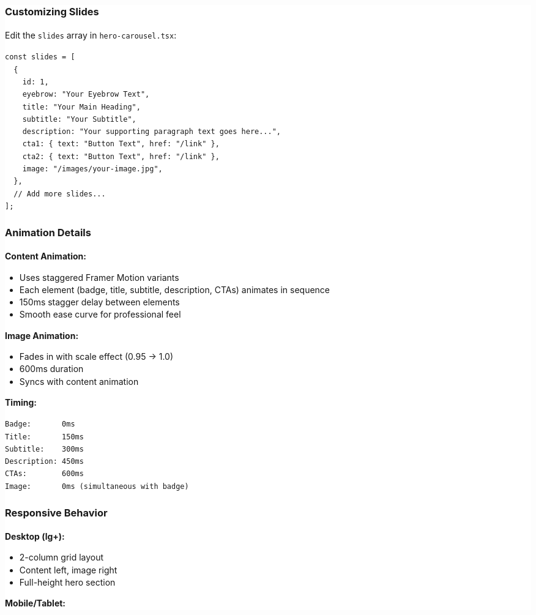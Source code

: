### Customizing Slides

Edit the `slides` array in `hero-carousel.tsx`:

```tsx
const slides = [
  {
    id: 1,
    eyebrow: "Your Eyebrow Text",
    title: "Your Main Heading",
    subtitle: "Your Subtitle",
    description: "Your supporting paragraph text goes here...",
    cta1: { text: "Button Text", href: "/link" },
    cta2: { text: "Button Text", href: "/link" },
    image: "/images/your-image.jpg",
  },
  // Add more slides...
];
```

### Animation Details

**Content Animation:**

- Uses staggered Framer Motion variants
- Each element (badge, title, subtitle, description, CTAs) animates in sequence
- 150ms stagger delay between elements
- Smooth ease curve for professional feel

**Image Animation:**

- Fades in with scale effect (0.95 → 1.0)
- 600ms duration
- Syncs with content animation

**Timing:**

```
Badge:       0ms
Title:       150ms
Subtitle:    300ms
Description: 450ms
CTAs:        600ms
Image:       0ms (simultaneous with badge)
```

### Responsive Behavior

**Desktop (lg+):**

- 2-column grid layout
- Content left, image right
- Full-height hero section

**Mobile/Tablet:**
